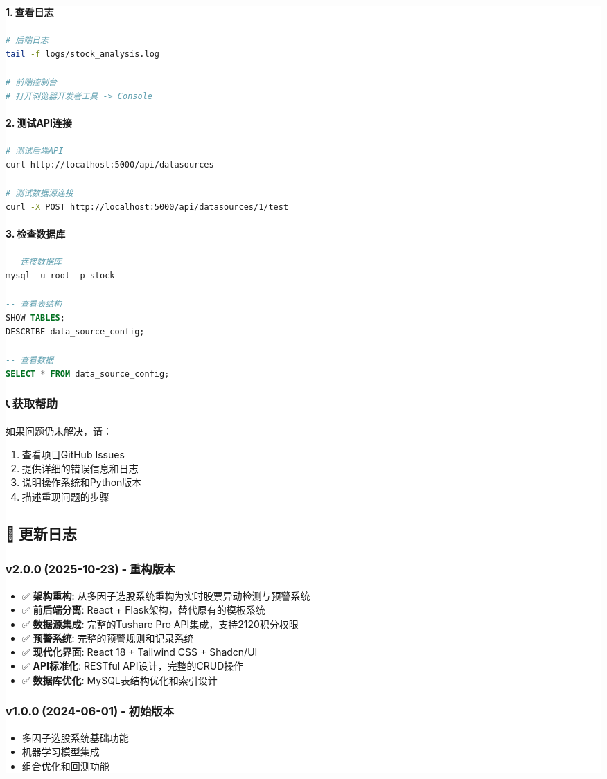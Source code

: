#### 1. 查看日志
```bash
# 后端日志
tail -f logs/stock_analysis.log

# 前端控制台
# 打开浏览器开发者工具 -> Console
```

#### 2. 测试API连接
```bash
# 测试后端API
curl http://localhost:5000/api/datasources

# 测试数据源连接
curl -X POST http://localhost:5000/api/datasources/1/test
```

#### 3. 检查数据库
```sql
-- 连接数据库
mysql -u root -p stock

-- 查看表结构
SHOW TABLES;
DESCRIBE data_source_config;

-- 查看数据
SELECT * FROM data_source_config;
```

### 📞 获取帮助

如果问题仍未解决，请：
1. 查看项目GitHub Issues
2. 提供详细的错误信息和日志
3. 说明操作系统和Python版本
4. 描述重现问题的步骤

## 📝 更新日志

### v2.0.0 (2025-10-23) - 重构版本
- ✅ **架构重构**: 从多因子选股系统重构为实时股票异动检测与预警系统
- ✅ **前后端分离**: React + Flask架构，替代原有的模板系统
- ✅ **数据源集成**: 完整的Tushare Pro API集成，支持2120积分权限
- ✅ **预警系统**: 完整的预警规则和记录系统
- ✅ **现代化界面**: React 18 + Tailwind CSS + Shadcn/UI
- ✅ **API标准化**: RESTful API设计，完整的CRUD操作
- ✅ **数据库优化**: MySQL表结构优化和索引设计

### v1.0.0 (2024-06-01) - 初始版本
- 多因子选股系统基础功能
- 机器学习模型集成
- 组合优化和回测功能
